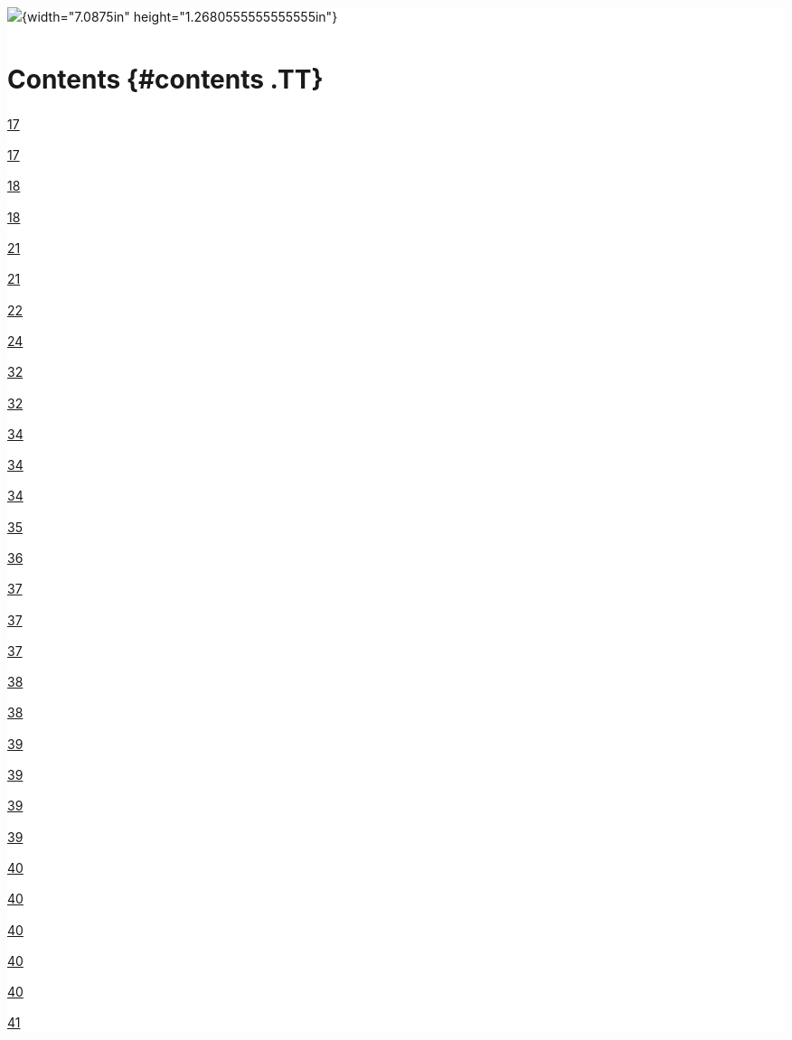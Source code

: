 ![](media/image1.jpeg){width="7.0875in" height="1.2680555555555555in"}

Contents {#contents .TT}
========

[17](#foreword)

[17](#introduction)

[18](#scope)

[18](#references)

[21](#definitions-symbols-and-abbreviations.)

[21](#definitions)

[22](#abbreviations)

[24](#functional-architecture)

[32](#activation-deactivation-and-interrogation)

[32](#general)

[34](#activation)

[34](#general-1)

[34](#x1_1-interface)

[35](#x1_2-interface-iri)

[36](#x1_3-interface-cc)

[37](#deactivation)

[37](#general-2)

[37](#x1_1-interface-1)

[38](#x1_2-interface-iri-1)

[38](#x1_3-interface-cc-1)

[39](#interrogation)

[39](#general-3)

[39](#interrogation-of-the-3g-ices)

[39](#interrogation-of-delivery-functions)

[40](#a-x-interfaces)

[40](#a.1-general)

[40](#a.2-x1)

[40](#a.2.1-general)

[40](#a.2.2-x1-detail)

[41](#a.3-x2)
